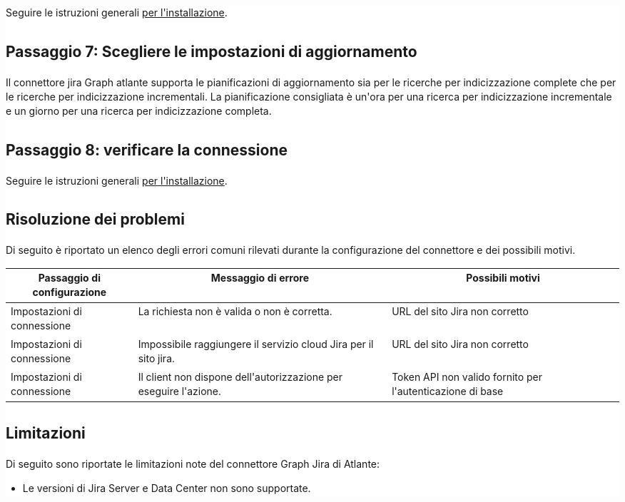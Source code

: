 Seguire le istruzioni generali [per l'installazione](./configure-connector.md).

## <a name="step-7-choose-refresh-settings"></a>Passaggio 7: Scegliere le impostazioni di aggiornamento

Il connettore jira Graph atlante supporta le pianificazioni di aggiornamento sia per le ricerche per indicizzazione complete che per le ricerche per indicizzazione incrementali.
La pianificazione consigliata è un'ora per una ricerca per indicizzazione incrementale e un giorno per una ricerca per indicizzazione completa.

## <a name="step-8-review-connection"></a>Passaggio 8: verificare la connessione

Seguire le istruzioni generali [per l'installazione](./configure-connector.md).

## <a name="troubleshooting"></a>Risoluzione dei problemi
Di seguito è riportato un elenco degli errori comuni rilevati durante la configurazione del connettore e dei possibili motivi.

| Passaggio di configurazione | Messaggio di errore | Possibili motivi |
| ------------ | ------------ | ------------ |
| Impostazioni di connessione | La richiesta non è valida o non è corretta. | URL del sito Jira non corretto |
| Impostazioni di connessione | Impossibile raggiungere il servizio cloud Jira per il sito jira. | URL del sito Jira non corretto |
| Impostazioni di connessione | Il client non dispone dell'autorizzazione per eseguire l'azione. | Token API non valido fornito per l'autenticazione di base |


## <a name="limitations"></a>Limitazioni
Di seguito sono riportate le limitazioni note del connettore Graph Jira di Atlante:
* Le versioni di Jira Server e Data Center non sono supportate.